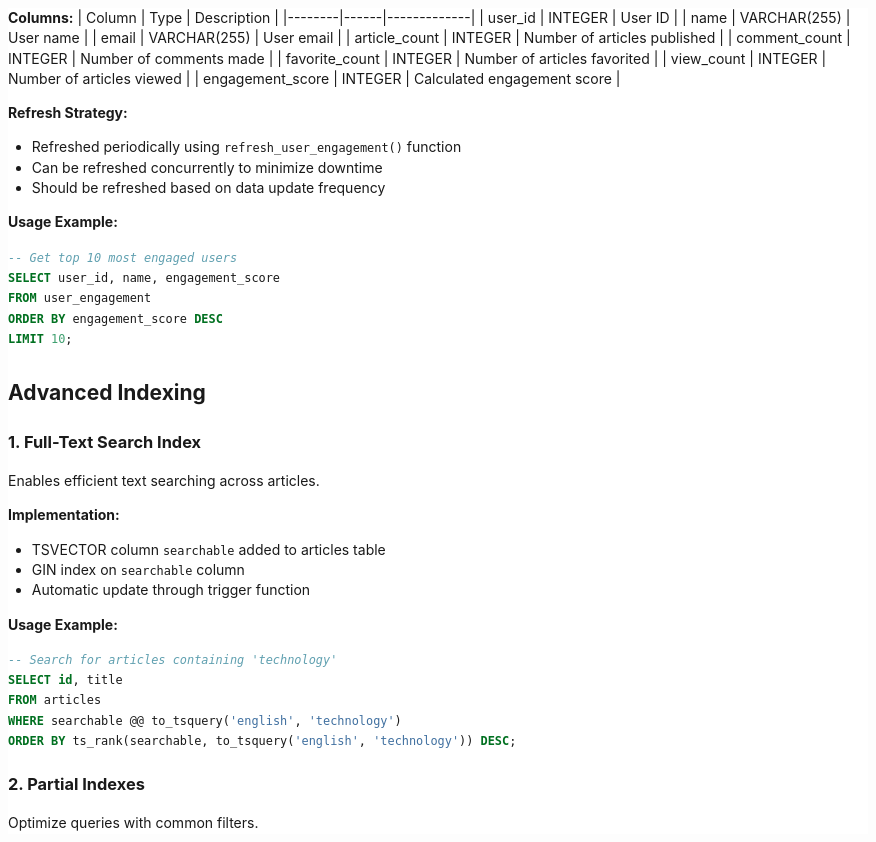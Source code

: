 **Columns:**
| Column | Type | Description |
|--------|------|-------------|
| user_id | INTEGER | User ID |
| name | VARCHAR(255) | User name |
| email | VARCHAR(255) | User email |
| article_count | INTEGER | Number of articles published |
| comment_count | INTEGER | Number of comments made |
| favorite_count | INTEGER | Number of articles favorited |
| view_count | INTEGER | Number of articles viewed |
| engagement_score | INTEGER | Calculated engagement score |

**Refresh Strategy:**
- Refreshed periodically using `refresh_user_engagement()` function
- Can be refreshed concurrently to minimize downtime
- Should be refreshed based on data update frequency

**Usage Example:**
```sql
-- Get top 10 most engaged users
SELECT user_id, name, engagement_score
FROM user_engagement
ORDER BY engagement_score DESC
LIMIT 10;
```

## Advanced Indexing

### 1. Full-Text Search Index
Enables efficient text searching across articles.

**Implementation:**
- TSVECTOR column `searchable` added to articles table
- GIN index on `searchable` column
- Automatic update through trigger function

**Usage Example:**
```sql
-- Search for articles containing 'technology'
SELECT id, title
FROM articles
WHERE searchable @@ to_tsquery('english', 'technology')
ORDER BY ts_rank(searchable, to_tsquery('english', 'technology')) DESC;
```

### 2. Partial Indexes
Optimize queries with common filters.
